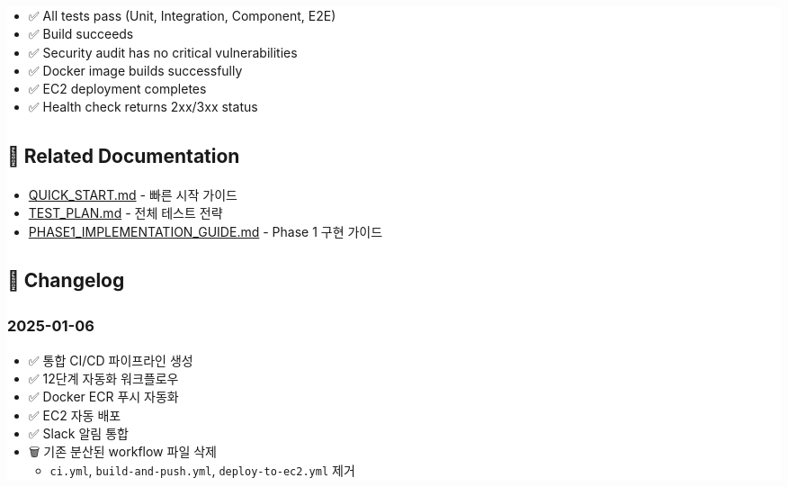 - ✅ All tests pass (Unit, Integration, Component, E2E)
- ✅ Build succeeds
- ✅ Security audit has no critical vulnerabilities
- ✅ Docker image builds successfully
- ✅ EC2 deployment completes
- ✅ Health check returns 2xx/3xx status

## 🔗 Related Documentation

- [QUICK_START.md](./QUICK_START.md) - 빠른 시작 가이드
- [TEST_PLAN.md](./TEST_PLAN.md) - 전체 테스트 전략
- [PHASE1_IMPLEMENTATION_GUIDE.md](./PHASE1_IMPLEMENTATION_GUIDE.md) - Phase 1 구현 가이드

## 📝 Changelog

### 2025-01-06

- ✅ 통합 CI/CD 파이프라인 생성
- ✅ 12단계 자동화 워크플로우
- ✅ Docker ECR 푸시 자동화
- ✅ EC2 자동 배포
- ✅ Slack 알림 통합
- 🗑️ 기존 분산된 workflow 파일 삭제
  - `ci.yml`, `build-and-push.yml`, `deploy-to-ec2.yml` 제거
